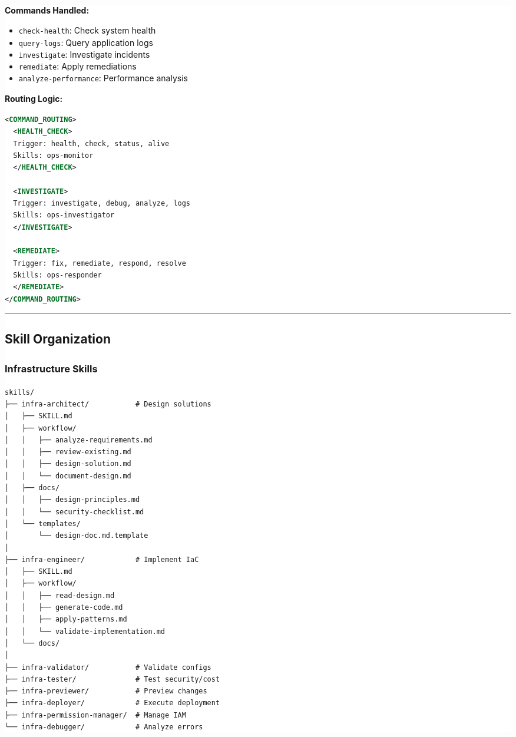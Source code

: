 **Commands Handled:**
- `check-health`: Check system health
- `query-logs`: Query application logs
- `investigate`: Investigate incidents
- `remediate`: Apply remediations
- `analyze-performance`: Performance analysis

**Routing Logic:**
```xml
<COMMAND_ROUTING>
  <HEALTH_CHECK>
  Trigger: health, check, status, alive
  Skills: ops-monitor
  </HEALTH_CHECK>

  <INVESTIGATE>
  Trigger: investigate, debug, analyze, logs
  Skills: ops-investigator
  </INVESTIGATE>

  <REMEDIATE>
  Trigger: fix, remediate, respond, resolve
  Skills: ops-responder
  </REMEDIATE>
</COMMAND_ROUTING>
```

---

## Skill Organization

### Infrastructure Skills

```
skills/
├── infra-architect/           # Design solutions
│   ├── SKILL.md
│   ├── workflow/
│   │   ├── analyze-requirements.md
│   │   ├── review-existing.md
│   │   ├── design-solution.md
│   │   └── document-design.md
│   ├── docs/
│   │   ├── design-principles.md
│   │   └── security-checklist.md
│   └── templates/
│       └── design-doc.md.template
│
├── infra-engineer/            # Implement IaC
│   ├── SKILL.md
│   ├── workflow/
│   │   ├── read-design.md
│   │   ├── generate-code.md
│   │   ├── apply-patterns.md
│   │   └── validate-implementation.md
│   └── docs/
│
├── infra-validator/           # Validate configs
├── infra-tester/              # Test security/cost
├── infra-previewer/           # Preview changes
├── infra-deployer/            # Execute deployment
├── infra-permission-manager/  # Manage IAM
└── infra-debugger/            # Analyze errors
```
